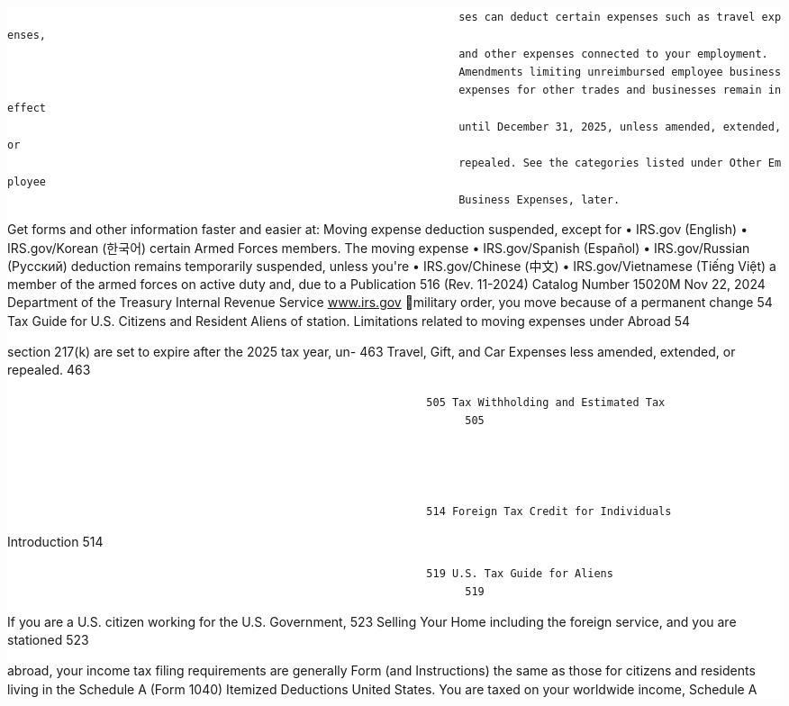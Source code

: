                                                                           ses can deduct certain expenses such as travel expenses,
                                                                          and other expenses connected to your employment.
                                                                          Amendments limiting unreimbursed employee business
                                                                          expenses for other trades and businesses remain in effect
                                                                          until December 31, 2025, unless amended, extended, or
                                                                          repealed. See the categories listed under Other Employee
                                                                          Business Expenses, later.
 Get forms and other information faster and easier at:                    Moving expense deduction suspended, except for
 • IRS.gov (English)         • IRS.gov/Korean (한국어)                       certain Armed Forces members. The moving expense
 • IRS.gov/Spanish (Español) • IRS.gov/Russian (Pусский)                  deduction remains temporarily suspended, unless you're
 • IRS.gov/Chinese (中文)      • IRS.gov/Vietnamese (Tiếng Việt)
                                                                          a member of the armed forces on active duty and, due to a
                                             Publication 516 (Rev. 11-2024) Catalog Number 15020M
Nov 22, 2024                             Department of the Treasury Internal Revenue Service www.irs.gov
military order, you move because of a permanent change               54    Tax Guide for U.S. Citizens and Resident Aliens
of station. Limitations related to moving expenses under                   Abroad
                                                                           54




section 217(k) are set to expire after the 2025 tax year, un-
                                                                     463 Travel, Gift, and Car Expenses
less amended, extended, or repealed.
                                                                           463




                                                                     505 Tax Withholding and Estimated Tax
                                                                           505




                                                                     514 Foreign Tax Credit for Individuals
Introduction
                                                                           514




                                                                     519 U.S. Tax Guide for Aliens
                                                                           519




If you are a U.S. citizen working for the U.S. Government,           523 Selling Your Home
including the foreign service, and you are stationed
                                                                           523




abroad, your income tax filing requirements are generally        Form (and Instructions)
the same as those for citizens and residents living in the
                                                                     Schedule A (Form 1040) Itemized Deductions
United States. You are taxed on your worldwide income,
                                                                                        Schedule A
